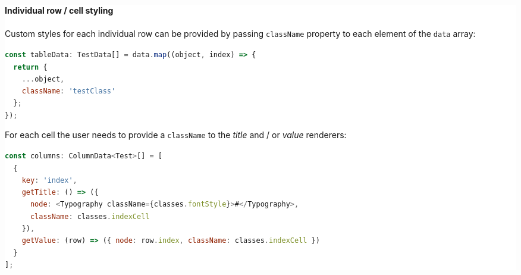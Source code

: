 #### Individual row / cell styling

Custom styles for each individual row can be provided by passing `className` property to each element of the `data`
array:

```javascript
const tableData: TestData[] = data.map((object, index) => {
  return {
    ...object,
    className: 'testClass'
  };
});
```

For each cell the user needs to provide a `className` to the _title_ and / or _value_ renderers:

```javascript
const columns: ColumnData<Test>[] = [
  {
    key: 'index',
    getTitle: () => ({
      node: <Typography className={classes.fontStyle}>#</Typography>,
      className: classes.indexCell
    }),
    getValue: (row) => ({ node: row.index, className: classes.indexCell })
  }
];
```
